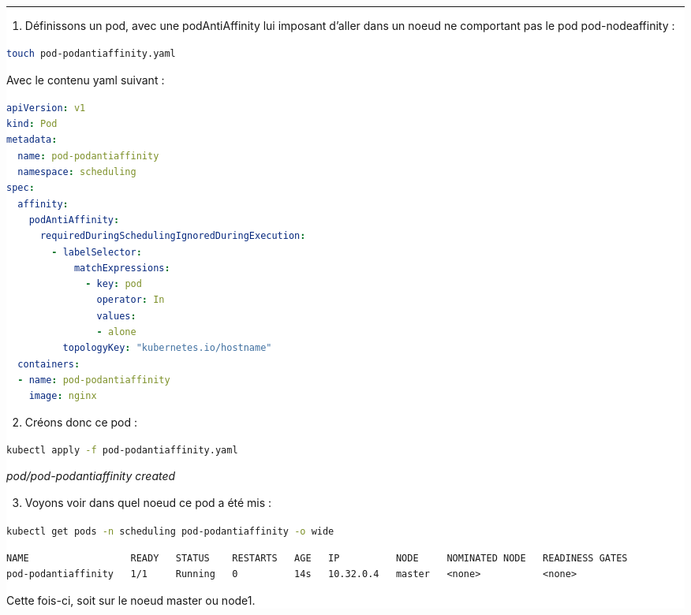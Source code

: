 <hr>

1. Définissons un pod, avec une podAntiAffinity lui imposant d’aller dans un noeud ne comportant pas le pod pod-nodeaffinity :
  
~~~~~~~~~~~~~~~~~~~~~~~~~~~~~~~~~~~~~~~~~~ {.zsh .numberLines}  
touch pod-podantiaffinity.yaml
~~~~~~~~~~~~~~~~~~~~~~~~~~~~~~~~~~~~~~~~~~

Avec le contenu yaml suivant :

~~~~~~~~~~~~~~~~~~~~~~~~~~~~~~~~~~~~~~~~~~ {.yaml .numberLines}
apiVersion: v1
kind: Pod
metadata:
  name: pod-podantiaffinity
  namespace: scheduling
spec:
  affinity:
    podAntiAffinity:
      requiredDuringSchedulingIgnoredDuringExecution:
        - labelSelector:
            matchExpressions:
              - key: pod
                operator: In
                values:
                - alone
          topologyKey: "kubernetes.io/hostname"
  containers:
  - name: pod-podantiaffinity
    image: nginx

~~~~~~~~~~~~~~~~~~~~~~~~~~~~~~~~~~~~~~~~~~


2. Créons donc ce pod :


~~~~~~~~~~~~~~~~~~~~~~~~~~~~~~~~~~~~~~~~~~ {.zsh .numberLines}
kubectl apply -f pod-podantiaffinity.yaml
~~~~~~~~~~~~~~~~~~~~~~~~~~~~~~~~~~~~~~~~~~

*pod/pod-podantiaffinity created*

3. Voyons voir dans quel noeud ce pod a été mis :

~~~~~~~~~~~~~~~~~~~~~~~~~~~~~~~~~~~~~~~~~~ {.zsh .numberLines}
kubectl get pods -n scheduling pod-podantiaffinity -o wide
~~~~~~~~~~~~~~~~~~~~~~~~~~~~~~~~~~~~~~~~~~

~~~~~~~~~~~~~~~~~~~~~~~~~~~~~~~~~~~~~~~~~~ {.zsh}
NAME                  READY   STATUS    RESTARTS   AGE   IP          NODE     NOMINATED NODE   READINESS GATES
pod-podantiaffinity   1/1     Running   0          14s   10.32.0.4   master   <none>           <none>
~~~~~~~~~~~~~~~~~~~~~~~~~~~~~~~~~~~~~~~~~~

Cette fois-ci, soit sur le noeud master ou node1.
